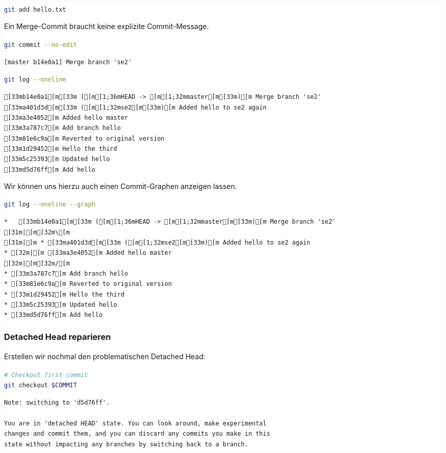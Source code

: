 ```bash
git add hello.txt
```

Ein Merge-Commit braucht keine explizite Commit-Message.


```bash
git commit --no-edit
```

    [master b14e0a1] Merge branch 'se2'



```bash
git log --oneline
```

    [33mb14e0a1[m[33m ([m[1;36mHEAD -> [m[1;32mmaster[m[33m)[m Merge branch 'se2'
    [33ma401d3d[m[33m ([m[1;32mse2[m[33m)[m Added hello to se2 again
    [33ma3e4052[m Added hello master
    [33m3a787c7[m Add branch hello
    [33m81e6c9a[m Reverted to original version
    [33m1d29452[m Hello the third
    [33m5c25393[m Updated hello
    [33md5d76ff[m Add hello


Wir können uns hierzu auch einen Commit-Graphen anzeigen lassen.


```bash
git log --oneline --graph
```

    *   [33mb14e0a1[m[33m ([m[1;36mHEAD -> [m[1;32mmaster[m[33m)[m Merge branch 'se2'
    [31m|[m[32m\[m  
    [31m|[m * [33ma401d3d[m[33m ([m[1;32mse2[m[33m)[m Added hello to se2 again
    * [32m|[m [33ma3e4052[m Added hello master
    [32m|[m[32m/[m  
    * [33m3a787c7[m Add branch hello
    * [33m81e6c9a[m Reverted to original version
    * [33m1d29452[m Hello the third
    * [33m5c25393[m Updated hello
    * [33md5d76ff[m Add hello


### Detached Head reparieren

Erstellen wir nochmal den problematischen Detached Head:


```bash
# Checkout first commit
git checkout $COMMIT
```

    Note: switching to 'd5d76ff'.
    
    You are in 'detached HEAD' state. You can look around, make experimental
    changes and commit them, and you can discard any commits you make in this
    state without impacting any branches by switching back to a branch.
    